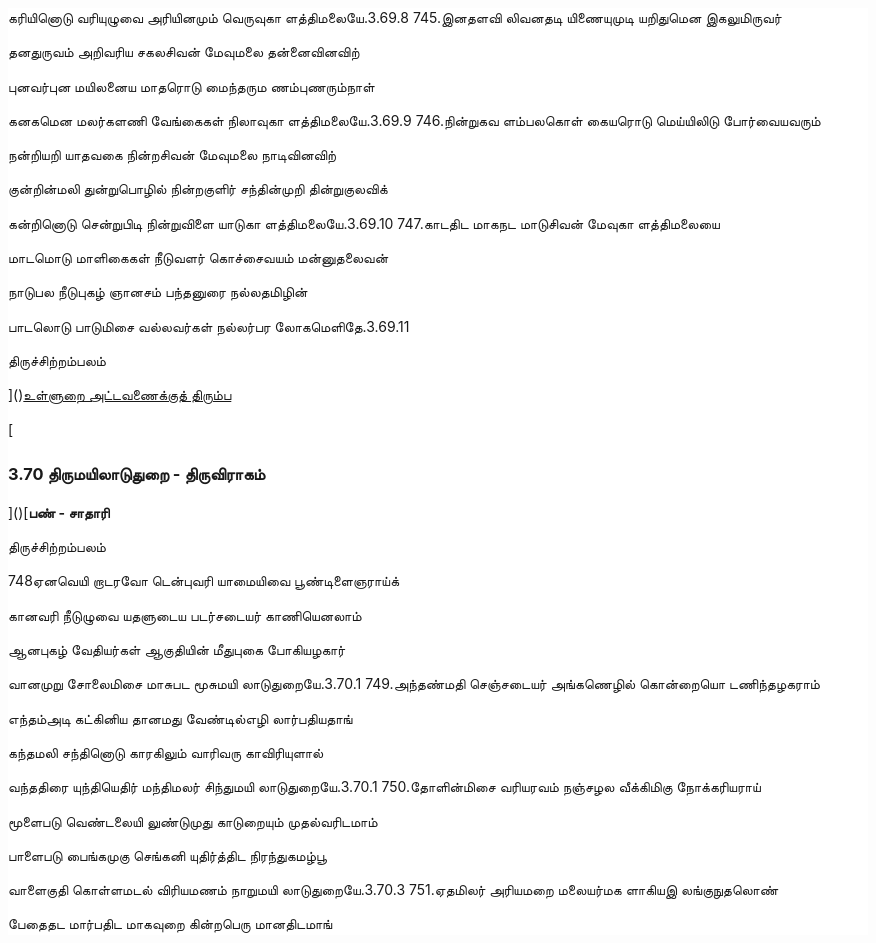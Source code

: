 கரியினொடு வரியுழுவை அரியினமும் வெருவுகா ளத்திமலையே.3.69.8  745.இனதளவி லிவனதடி யிணையுமுடி யறிதுமென இகலுமிருவர்  

தனதுருவம் அறிவரிய சகலசிவன் மேவுமலை தன்னைவினவிற்  

புனவர்புன மயிலனைய மாதரொடு மைந்தரும ணம்புணரும்நாள்  

கனகமென மலர்களணி வேங்கைகள் நிலாவுகா ளத்திமலையே.3.69.9  746.நின்றுகவ ளம்பலகொள் கையரொடு மெய்யிலிடு போர்வையவரும்  

நன்றியறி யாதவகை நின்றசிவன் மேவுமலை நாடிவினவிற்  

குன்றின்மலி துன்றுபொழில் நின்றகுளிர் சந்தின்முறி தின்றுகுலவிக்  

கன்றினொடு சென்றுபிடி நின்றுவிளை யாடுகா ளத்திமலையே.3.69.10  747.காடதிட மாகநட மாடுசிவன் மேவுகா ளத்திமலையை  

மாடமொடு மாளிகைகள் நீடுவளர் கொச்சைவயம் மன்னுதலைவன்  

நாடுபல நீடுபுகழ் ஞானசம் பந்தனுரை நல்லதமிழின்  

பாடலொடு பாடுமிசை வல்லவர்கள் நல்லர்பர லோகமெளிதே.3.69.11  

திருச்சிற்றம்பலம்  

]()[உள்ளுறை அட்டவணைக்குத் திரும்ப](https://www.projectmadurai.org/pm_etexts/utf8/pmuni0179.html#hd3069)  

[  

### 3.70 திருமயிலாடுதுறை - திருவிராகம்  

  

]()[**பண் - சாதாரி**  

திருச்சிற்றம்பலம்  

  

748ஏனவெயி றாடரவோ டென்புவரி யாமையிவை பூண்டிளைஞராய்க்  

கானவரி நீடுழுவை யதளுடைய படர்சடையர் காணியெனலாம்  

ஆனபுகழ் வேதியர்கள் ஆகுதியின் மீதுபுகை போகியழகார்  

வானமுறு சோலைமிசை மாசுபட மூசுமயி லாடுதுறையே.3.70.1  749.அந்தண்மதி செஞ்சடையர் அங்கணெழில் கொன்றையொ டணிந்தழகராம்  

எந்தம்அடி கட்கினிய தானமது வேண்டில்எழி லார்பதியதாங்  

கந்தமலி சந்தினொடு காரகிலும் வாரிவரு காவிரியுளால்  

வந்ததிரை யுந்தியெதிர் மந்திமலர் சிந்துமயி லாடுதுறையே.3.70.1  750.தோளின்மிசை வரியரவம் நஞ்சழல வீக்கிமிகு நோக்கரியராய்  

மூளைபடு வெண்டலையி லுண்டுமுது காடுறையும் முதல்வரிடமாம்  

பாளைபடு பைங்கமுகு செங்கனி யுதிர்த்திட நிரந்துகமழ்பூ  

வாளைகுதி கொள்ளமடல் விரியமணம் நாறுமயி லாடுதுறையே.3.70.3  751.ஏதமிலர் அரியமறை மலையர்மக ளாகியஇ லங்குநுதலொண்  

பேதைதட மார்பதிட மாகவுறை கின்றபெரு மானதிடமாங்  
